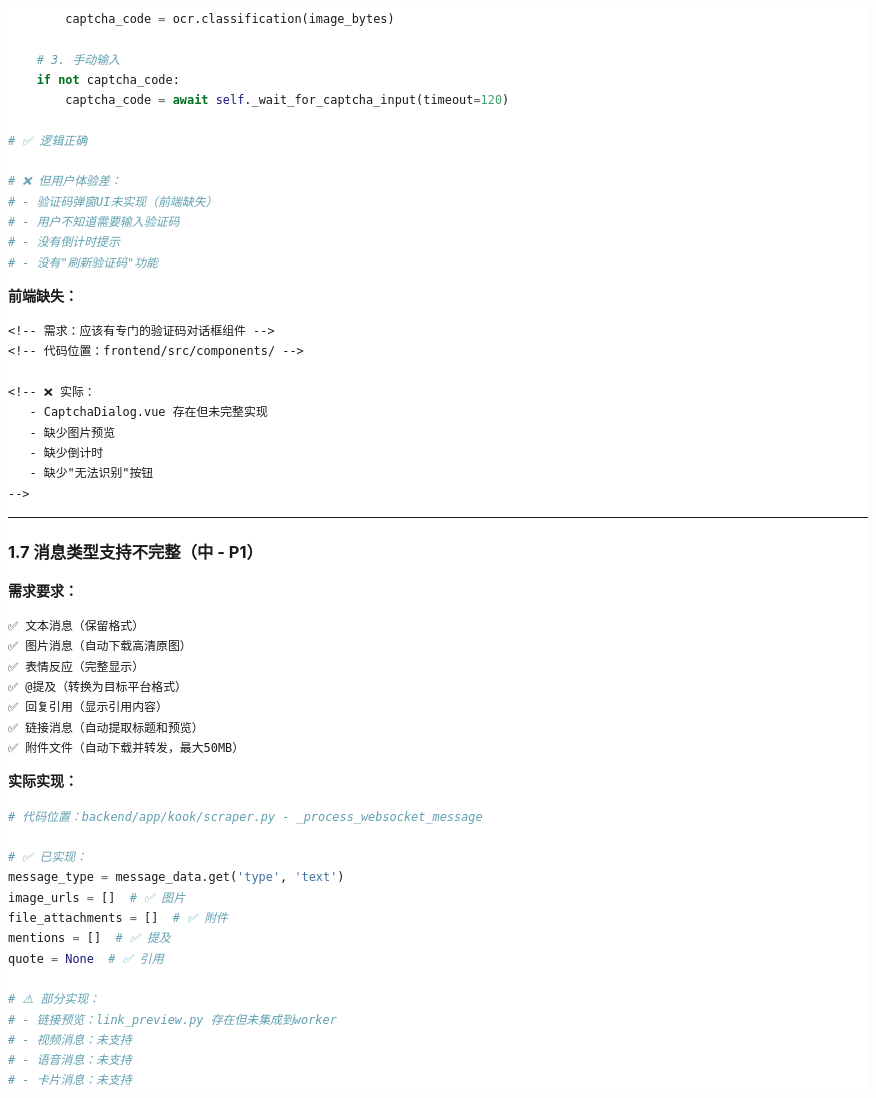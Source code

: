 ```python
        captcha_code = ocr.classification(image_bytes)
    
    # 3. 手动输入
    if not captcha_code:
        captcha_code = await self._wait_for_captcha_input(timeout=120)

# ✅ 逻辑正确

# ❌ 但用户体验差：
# - 验证码弹窗UI未实现（前端缺失）
# - 用户不知道需要输入验证码
# - 没有倒计时提示
# - 没有"刷新验证码"功能
```

**前端缺失：**
```vue
<!-- 需求：应该有专门的验证码对话框组件 -->
<!-- 代码位置：frontend/src/components/ -->

<!-- ❌ 实际：
   - CaptchaDialog.vue 存在但未完整实现
   - 缺少图片预览
   - 缺少倒计时
   - 缺少"无法识别"按钮
-->
```

---

### 1.7 消息类型支持不完整（中 - P1）

**需求要求：**
```
✅ 文本消息（保留格式）
✅ 图片消息（自动下载高清原图）
✅ 表情反应（完整显示）
✅ @提及（转换为目标平台格式）
✅ 回复引用（显示引用内容）
✅ 链接消息（自动提取标题和预览）
✅ 附件文件（自动下载并转发，最大50MB）
```

**实际实现：**
```python
# 代码位置：backend/app/kook/scraper.py - _process_websocket_message

# ✅ 已实现：
message_type = message_data.get('type', 'text')
image_urls = []  # ✅ 图片
file_attachments = []  # ✅ 附件
mentions = []  # ✅ 提及
quote = None  # ✅ 引用

# ⚠️ 部分实现：
# - 链接预览：link_preview.py 存在但未集成到worker
# - 视频消息：未支持
# - 语音消息：未支持
# - 卡片消息：未支持
```
